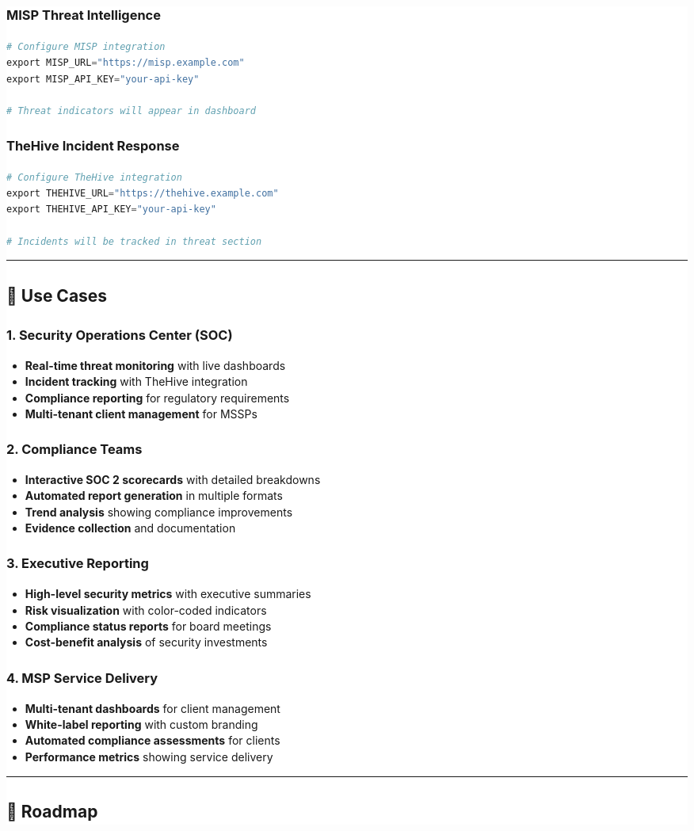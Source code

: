 ### MISP Threat Intelligence
```python
# Configure MISP integration
export MISP_URL="https://misp.example.com"
export MISP_API_KEY="your-api-key"

# Threat indicators will appear in dashboard
```

### TheHive Incident Response
```python
# Configure TheHive integration
export THEHIVE_URL="https://thehive.example.com"
export THEHIVE_API_KEY="your-api-key"

# Incidents will be tracked in threat section
```

---

## 🎯 Use Cases

### 1. **Security Operations Center (SOC)**
- **Real-time threat monitoring** with live dashboards
- **Incident tracking** with TheHive integration
- **Compliance reporting** for regulatory requirements
- **Multi-tenant client management** for MSSPs

### 2. **Compliance Teams**
- **Interactive SOC 2 scorecards** with detailed breakdowns
- **Automated report generation** in multiple formats
- **Trend analysis** showing compliance improvements
- **Evidence collection** and documentation

### 3. **Executive Reporting**
- **High-level security metrics** with executive summaries
- **Risk visualization** with color-coded indicators
- **Compliance status reports** for board meetings
- **Cost-benefit analysis** of security investments

### 4. **MSP Service Delivery**
- **Multi-tenant dashboards** for client management
- **White-label reporting** with custom branding
- **Automated compliance assessments** for clients
- **Performance metrics** showing service delivery

---

## 🔮 Roadmap
